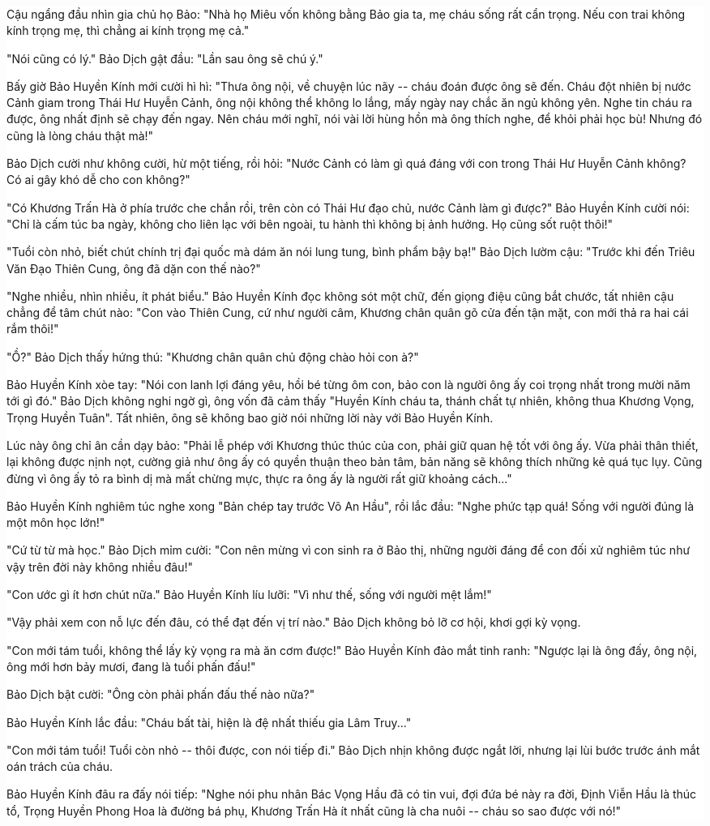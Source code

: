Cậu ngẩng đầu nhìn gia chủ họ Bảo: "Nhà họ Miêu vốn không bằng Bảo gia ta, mẹ cháu sống rất cẩn trọng. Nếu con trai không kính trọng mẹ, thì chẳng ai kính trọng mẹ cả."

"Nói cũng có lý." Bảo Dịch gật đầu: "Lần sau ông sẽ chú ý."

Bấy giờ Bảo Huyền Kính mới cười hì hì: "Thưa ông nội, về chuyện lúc nãy -- cháu đoán được ông sẽ đến. Cháu đột nhiên bị nước Cảnh giam trong Thái Hư Huyễn Cảnh, ông nội không thể không lo lắng, mấy ngày nay chắc ăn ngủ không yên. Nghe tin cháu ra được, ông nhất định sẽ chạy đến ngay. Nên cháu mới nghĩ, nói vài lời hùng hồn mà ông thích nghe, để khỏi phải học bù! Nhưng đó cũng là lòng cháu thật mà!"

Bảo Dịch cười như không cười, hừ một tiếng, rồi hỏi: "Nước Cảnh có làm gì quá đáng với con trong Thái Hư Huyễn Cảnh không? Có ai gây khó dễ cho con không?"

"Có Khương Trấn Hà ở phía trước che chắn rồi, trên còn có Thái Hư đạo chủ, nước Cảnh làm gì được?" Bảo Huyền Kính cười nói: "Chỉ là cấm túc ba ngày, không cho liên lạc với bên ngoài, tu hành thì không bị ảnh hưởng. Họ cũng sốt ruột thôi!"

"Tuổi còn nhỏ, biết chút chính trị đại quốc mà dám ăn nói lung tung, bình phẩm bậy bạ!" Bảo Dịch lườm cậu: "Trước khi đến Triêu Văn Đạo Thiên Cung, ông đã dặn con thế nào?"

"Nghe nhiều, nhìn nhiều, ít phát biểu." Bảo Huyền Kính đọc không sót một chữ, đến giọng điệu cũng bắt chước, tất nhiên cậu chẳng để tâm chút nào: "Con vào Thiên Cung, cứ như người câm, Khương chân quân gõ cửa đến tận mặt, con mới thả ra hai cái rắm thôi!"

"Ồ?" Bảo Dịch thấy hứng thú: "Khương chân quân chủ động chào hỏi con à?"

Bảo Huyền Kính xòe tay: "Nói con lanh lợi đáng yêu, hồi bé từng ôm con, bảo con là người ông ấy coi trọng nhất trong mười năm tới gì đó." Bảo Dịch không nghi ngờ gì, ông vốn đã cảm thấy "Huyền Kính cháu ta, thánh chất tự nhiên, không thua Khương Vọng, Trọng Huyền Tuân". Tất nhiên, ông sẽ không bao giờ nói những lời này với Bảo Huyền Kính.

Lúc này ông chỉ ân cần dạy bảo: "Phải lễ phép với Khương thúc thúc của con, phải giữ quan hệ tốt với ông ấy. Vừa phải thân thiết, lại không được nịnh nọt, cường giả như ông ấy có quyền thuận theo bản tâm, bản năng sẽ không thích những kẻ quá tục lụy. Cũng đừng vì ông ấy tỏ ra bình dị mà mất chừng mực, thực ra ông ấy là người rất giữ khoảng cách..."

Bảo Huyền Kính nghiêm túc nghe xong "Bản chép tay trước Võ An Hầu", rồi lắc đầu: "Nghe phức tạp quá! Sống với người đúng là một môn học lớn!"

"Cứ từ từ mà học." Bảo Dịch mỉm cười: "Con nên mừng vì con sinh ra ở Bảo thị, những người đáng để con đối xử nghiêm túc như vậy trên đời này không nhiều đâu!"

"Con ước gì ít hơn chút nữa." Bảo Huyền Kính líu lưỡi: "Vì như thế, sống với người mệt lắm!"

"Vậy phải xem con nỗ lực đến đâu, có thể đạt đến vị trí nào." Bảo Dịch không bỏ lỡ cơ hội, khơi gợi kỳ vọng.

"Con mới tám tuổi, không thể lấy kỳ vọng ra mà ăn cơm được!" Bảo Huyền Kính đảo mắt tinh ranh: "Ngược lại là ông đấy, ông nội, ông mới hơn bảy mươi, đang là tuổi phấn đấu!"

Bảo Dịch bật cười: "Ông còn phải phấn đấu thế nào nữa?"

Bảo Huyền Kính lắc đầu: "Cháu bất tài, hiện là đệ nhất thiếu gia Lâm Truy..."

"Con mới tám tuổi! Tuổi còn nhỏ -- thôi được, con nói tiếp đi." Bảo Dịch nhịn không được ngắt lời, nhưng lại lùi bước trước ánh mắt oán trách của cháu.

Bảo Huyền Kính đâu ra đấy nói tiếp: "Nghe nói phu nhân Bác Vọng Hầu đã có tin vui, đợi đứa bé này ra đời, Định Viễn Hầu là thúc tổ, Trọng Huyền Phong Hoa là đường bá phụ, Khương Trấn Hà ít nhất cũng là cha nuôi -- cháu so sao được với nó!"
